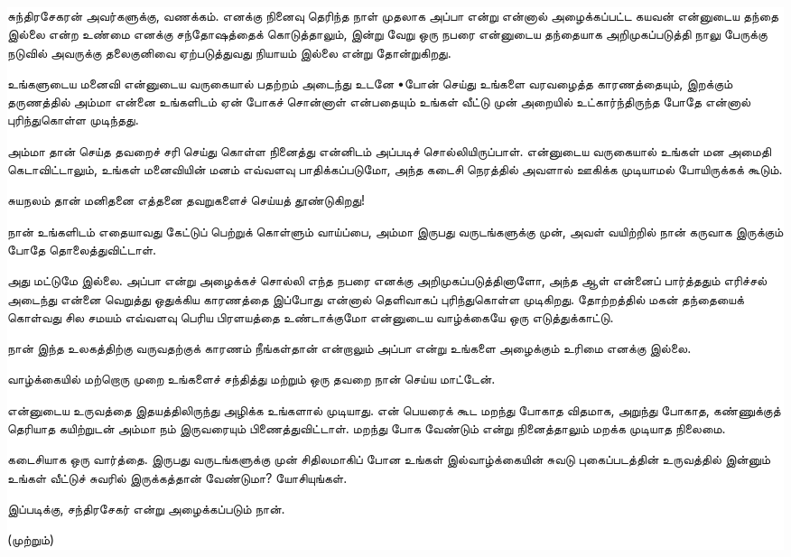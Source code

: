 சுந்திரசேகரன் அவர்களுக்கு,
வணக்கம். எனக்கு நினைவு தெரிந்த நாள் முதலாக அப்பா என்று என்னால் அழைக்கப்பட்ட கயவன் என்னுடைய தந்தை இல்லை என்ற உண்மை எனக்கு சந்தோஷத்தைக் கொடுத்தாலும், இன்று வேறு ஒரு நபரை என்னுடைய தந்தையாக அறிமுகப்படுத்தி நாலு பேருக்கு நடுவில் அவருக்கு தலைகுனிவை ஏற்படுத்துவது நியாயம் இல்லை என்று தோன்றுகிறது.

உங்களுடைய மனைவி என்னுடைய வருகையால் பதற்றம் அடைந்து உடனே •போன் செய்து உங்களை வரவழைத்த காரணத்தையும், இறக்கும் தருணத்தில் அம்மா என்னை உங்களிடம் ஏன் போகச் சொன்னாள் என்பதையும் உங்கள் வீட்டு முன் அறையில் உட்கார்ந்திருந்த போதே என்னால் புரிந்துகொள்ள முடிந்தது.

அம்மா தான் செய்த தவறைச் சரி செய்து கொள்ள நினைத்து என்னிடம் அப்படிச் சொல்லியிருப்பாள். என்னுடைய வருகையால் உங்கள் மன அமைதி கெடாவிட்டாலும், உங்கள் மனைவியின் மனம் எவ்வளவு பாதிக்கப்படுமோ, அந்த கடைசி நெரத்தில் அவளால் ஊகிக்க முடியாமல் போயிருக்கக் கூடும்.

சுயநலம் தான் மனிதனை எத்தனை தவறுகளைச் செய்யத் தூண்டுகிறது!

நான் உங்களிடம் எதையாவது கேட்டுப் பெற்றுக் கொள்ளும் வாய்ப்பை, அம்மா இருபது வருடங்களுக்கு முன், அவள் வயிற்றில் நான் கருவாக இருக்கும் போதே தொலைத்துவிட்டாள்.

அது மட்டுமே இல்லை. அப்பா என்று அழைக்கச் சொல்லி எந்த நபரை எனக்கு அறிமுகப்படுத்தினாளோ, அந்த ஆள் என்னைப் பார்த்ததும் எரிச்சல் அடைந்து என்னை வெறுத்து ஒதுக்கிய காரணத்தை இப்போது என்னால் தெளிவாகப் புரிந்துகொள்ள முடிகிறது. தோற்றத்தில் மகன் தந்தையைக் கொள்வது சில சமயம் எவ்வளவு பெரிய பிரளயத்தை உண்டாக்குமோ என்னுடைய வாழ்க்கையே ஒரு எடுத்துக்காட்டு.

நான் இந்த உலகத்திற்கு வருவதற்குக் காரணம் நீங்கள்தான் என்றாலும் அப்பா என்று உங்களை அழைக்கும் உரிமை எனக்கு இல்லை.

வாழ்க்கையில் மற்றொரு முறை உங்களைச் சந்தித்து மற்றும் ஒரு தவறை நான் செய்ய மாட்டேன்.

என்னுடைய உருவத்தை இதயத்திலிருந்து அழிக்க உங்களால் முடியாது. என் பெயரைக் கூட மறந்து போகாத விதமாக, அறுந்து போகாத, கண்ணுக்குத் தெரியாத கயிற்றுடன் அம்மா நம் இருவரையும் பிணைத்துவிட்டாள். மறந்து போக வேண்டும் என்று நினைத்தாலும் மறக்க முடியாத நிலைமை.

கடைசியாக ஒரு வார்த்தை. இருபது வருடங்களுக்கு முன் சிதிலமாகிப் போன உங்கள் இல்வாழ்க்கையின் சுவடு புகைப்படத்தின் உருவத்தில் இன்னும் உங்கள் வீட்டுச் சுவரில் இருக்கத்தான் வேண்டுமா? யோசியுங்கள்.

இப்படிக்கு,
சந்திரசேகர் என்று அழைக்கப்படும் நான்.


(முற்றும்)